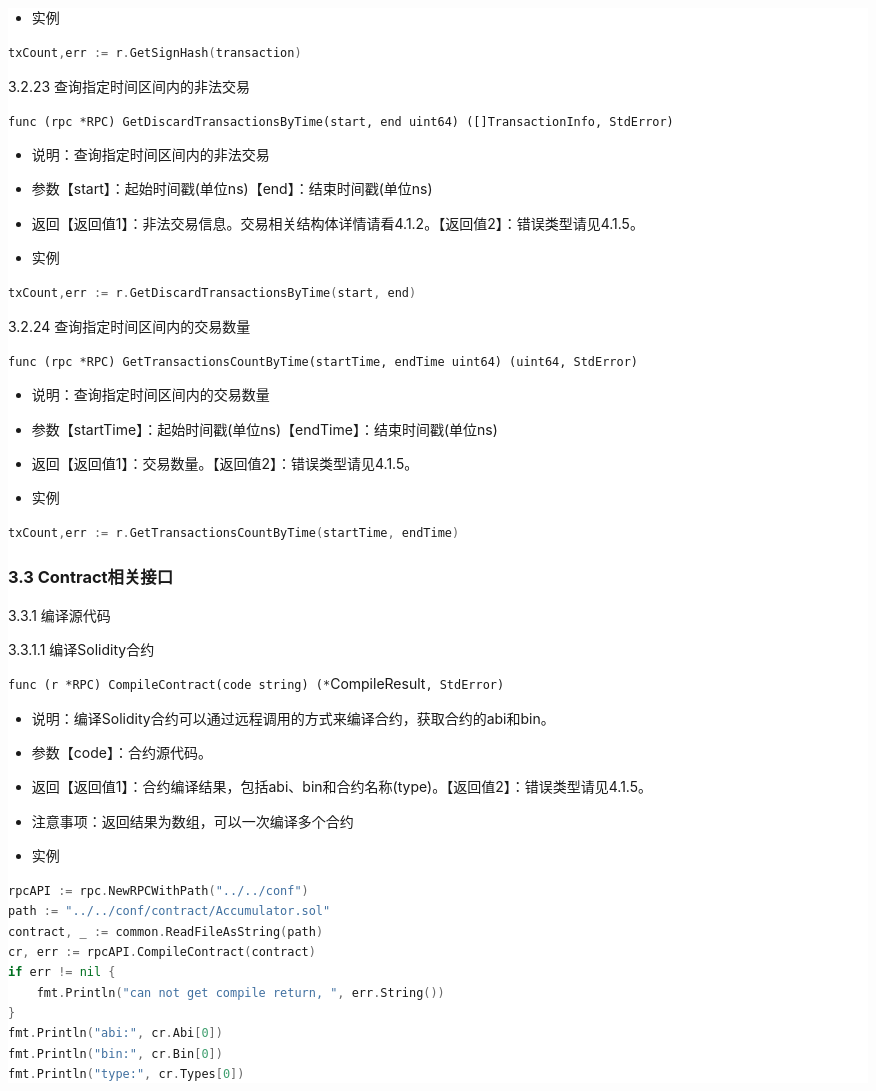 - 实例

```go
txCount,err := r.GetSignHash(transaction)
```

3.2.23 查询指定时间区间内的非法交易

`func (rpc *RPC) GetDiscardTransactionsByTime(start, end uint64) ([]TransactionInfo, StdError)`

- 说明：查询指定时间区间内的非法交易

- 参数【start】：起始时间戳(单位ns)【end】：结束时间戳(单位ns)

- 返回【返回值1】：非法交易信息。交易相关结构体详情请看4.1.2。【返回值2】：错误类型请见4.1.5。

- 实例

```go
txCount,err := r.GetDiscardTransactionsByTime(start, end)
```

3.2.24 查询指定时间区间内的交易数量

`func (rpc *RPC) GetTransactionsCountByTime(startTime, endTime uint64) (uint64, StdError)`

- 说明：查询指定时间区间内的交易数量

- 参数【startTime】：起始时间戳(单位ns)【endTime】：结束时间戳(单位ns)

- 返回【返回值1】：交易数量。【返回值2】：错误类型请见4.1.5。

- 实例

```go
txCount,err := r.GetTransactionsCountByTime(startTime, endTime)
```

### 3.3 Contract相关接口

3.3.1 编译源代码

3.3.1.1 编译Solidity合约

`func (r *RPC) CompileContract(code string) (*`CompileResult`, StdError)`

- 说明：编译Solidity合约可以通过远程调用的方式来编译合约，获取合约的abi和bin。

- 参数【code】：合约源代码。

- 返回【返回值1】：合约编译结果，包括abi、bin和合约名称(type)。【返回值2】：错误类型请见4.1.5。

- 注意事项：返回结果为数组，可以一次编译多个合约

- 实例

```go
rpcAPI := rpc.NewRPCWithPath("../../conf")
path := "../../conf/contract/Accumulator.sol"
contract, _ := common.ReadFileAsString(path)
cr, err := rpcAPI.CompileContract(contract)
if err != nil {
    fmt.Println("can not get compile return, ", err.String())
}
fmt.Println("abi:", cr.Abi[0])
fmt.Println("bin:", cr.Bin[0])
fmt.Println("type:", cr.Types[0])
```
